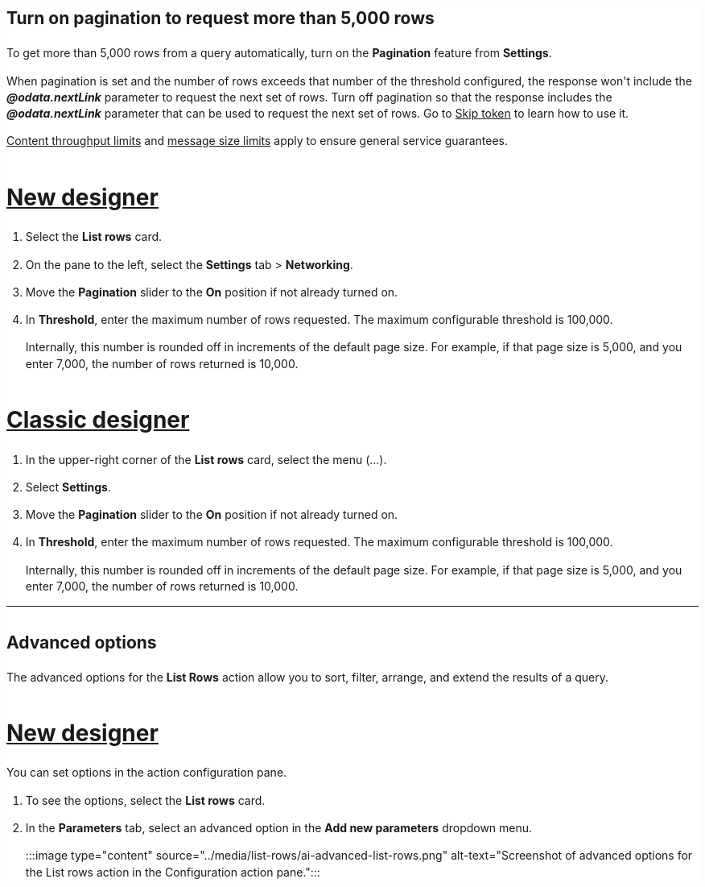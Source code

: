 
## Turn on pagination to request more than 5,000 rows

To get more than 5,000 rows from a query automatically, turn on the **Pagination** feature from **Settings**.

When pagination is set and the number of rows exceeds that number of the threshold configured, the response won't include the **_@odata.nextLink_** parameter to request the next set of rows. Turn off pagination so that the response includes the **_@odata.nextLink_** parameter that can be used to request the next set of rows. Go to [Skip token](#skip-token) to learn how to use it.

[Content throughput limits](../limits-and-config.md#content-throughput-limits) and [message size limits](../limits-and-config.md#message-size) apply to ensure general service guarantees.

# [New designer](#tab/new-designer)

1. Select the **List rows** card.
1. On the pane to the left, select the **Settings** tab > **Networking**.
1. Move the **Pagination** slider to the **On** position if not already turned on.
1. In **Threshold**, enter the maximum number of rows requested. The maximum configurable threshold is 100,000.

    Internally, this number is rounded off in increments of the default page size. For example, if that page size is 5,000, and you enter 7,000, the number of rows returned is 10,000.

# [Classic designer](#tab/classic-designer)

1. In the upper-right corner of the **List rows** card, select the menu (...).
1. Select **Settings**.
1. Move the **Pagination** slider to the **On** position if not already turned on.
1. In **Threshold**, enter the maximum number of rows requested. The maximum configurable threshold is 100,000.

    Internally, this number is rounded off in increments of the default page size. For example, if that page size is 5,000, and you enter 7,000, the number of rows returned is 10,000.

---

## Advanced options

The advanced options for the **List Rows** action allow you to sort, filter, arrange, and extend the results of a query.

# [New designer](#tab/new-designer)

You can set options in the action configuration pane.

1. To see the options, select the **List rows** card.
1. In the **Parameters** tab, select an advanced option in the **Add new parameters** dropdown menu.

    :::image type="content" source="../media/list-rows/ai-advanced-list-rows.png" alt-text="Screenshot of advanced options for the List rows action in the Configuration action pane.":::
